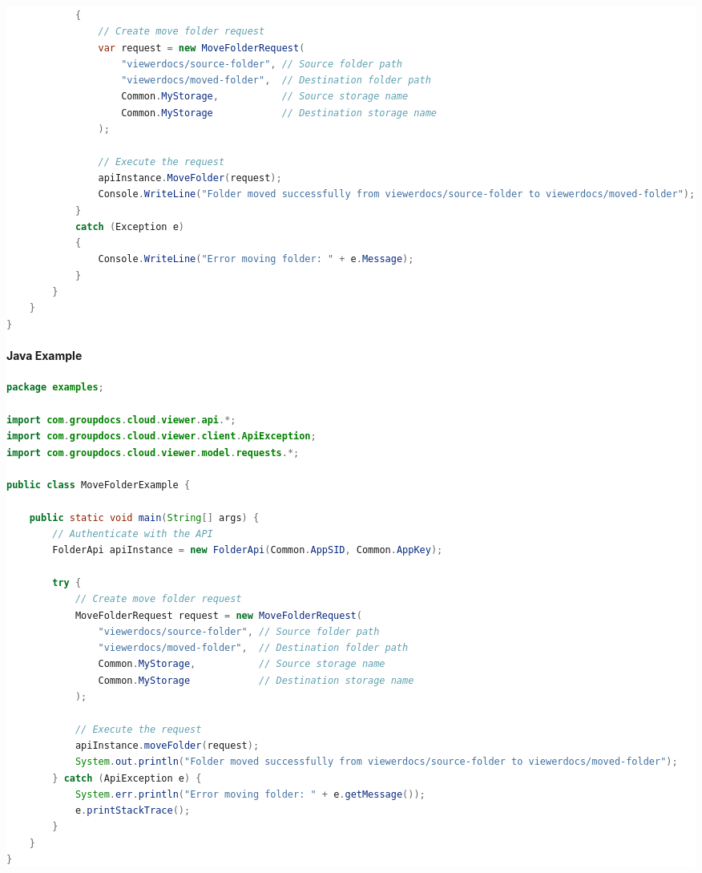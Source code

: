 ```csharp
            {
                // Create move folder request
                var request = new MoveFolderRequest(
                    "viewerdocs/source-folder", // Source folder path
                    "viewerdocs/moved-folder",  // Destination folder path
                    Common.MyStorage,           // Source storage name
                    Common.MyStorage            // Destination storage name
                );

                // Execute the request
                apiInstance.MoveFolder(request);
                Console.WriteLine("Folder moved successfully from viewerdocs/source-folder to viewerdocs/moved-folder");
            }
            catch (Exception e)
            {
                Console.WriteLine("Error moving folder: " + e.Message);
            }
        }
    }
}
```

#### Java Example

```java
package examples;

import com.groupdocs.cloud.viewer.api.*;
import com.groupdocs.cloud.viewer.client.ApiException;
import com.groupdocs.cloud.viewer.model.requests.*;

public class MoveFolderExample {

    public static void main(String[] args) {
        // Authenticate with the API
        FolderApi apiInstance = new FolderApi(Common.AppSID, Common.AppKey);
        
        try {
            // Create move folder request
            MoveFolderRequest request = new MoveFolderRequest(
                "viewerdocs/source-folder", // Source folder path
                "viewerdocs/moved-folder",  // Destination folder path
                Common.MyStorage,           // Source storage name
                Common.MyStorage            // Destination storage name
            );
            
            // Execute the request
            apiInstance.moveFolder(request);
            System.out.println("Folder moved successfully from viewerdocs/source-folder to viewerdocs/moved-folder");
        } catch (ApiException e) {
            System.err.println("Error moving folder: " + e.getMessage());
            e.printStackTrace();
        }
    }
}
```
